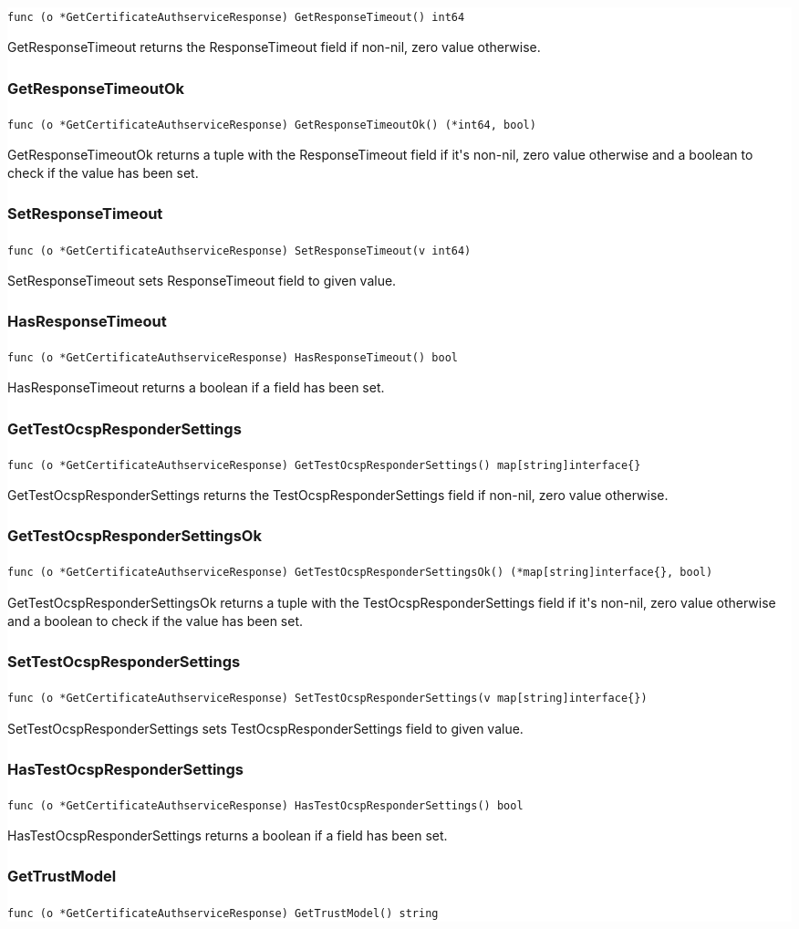 `func (o *GetCertificateAuthserviceResponse) GetResponseTimeout() int64`

GetResponseTimeout returns the ResponseTimeout field if non-nil, zero value otherwise.

### GetResponseTimeoutOk

`func (o *GetCertificateAuthserviceResponse) GetResponseTimeoutOk() (*int64, bool)`

GetResponseTimeoutOk returns a tuple with the ResponseTimeout field if it's non-nil, zero value otherwise
and a boolean to check if the value has been set.

### SetResponseTimeout

`func (o *GetCertificateAuthserviceResponse) SetResponseTimeout(v int64)`

SetResponseTimeout sets ResponseTimeout field to given value.

### HasResponseTimeout

`func (o *GetCertificateAuthserviceResponse) HasResponseTimeout() bool`

HasResponseTimeout returns a boolean if a field has been set.

### GetTestOcspResponderSettings

`func (o *GetCertificateAuthserviceResponse) GetTestOcspResponderSettings() map[string]interface{}`

GetTestOcspResponderSettings returns the TestOcspResponderSettings field if non-nil, zero value otherwise.

### GetTestOcspResponderSettingsOk

`func (o *GetCertificateAuthserviceResponse) GetTestOcspResponderSettingsOk() (*map[string]interface{}, bool)`

GetTestOcspResponderSettingsOk returns a tuple with the TestOcspResponderSettings field if it's non-nil, zero value otherwise
and a boolean to check if the value has been set.

### SetTestOcspResponderSettings

`func (o *GetCertificateAuthserviceResponse) SetTestOcspResponderSettings(v map[string]interface{})`

SetTestOcspResponderSettings sets TestOcspResponderSettings field to given value.

### HasTestOcspResponderSettings

`func (o *GetCertificateAuthserviceResponse) HasTestOcspResponderSettings() bool`

HasTestOcspResponderSettings returns a boolean if a field has been set.

### GetTrustModel

`func (o *GetCertificateAuthserviceResponse) GetTrustModel() string`
